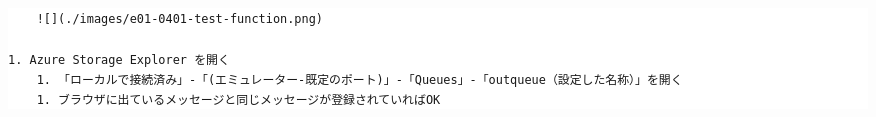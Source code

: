         ![](./images/e01-0401-test-function.png)

    1. Azure Storage Explorer を開く
        1. 「ローカルで接続済み」-「(エミュレーター-既定のポート)」-「Queues」-「outqueue（設定した名称）」を開く
        1. ブラウザに出ているメッセージと同じメッセージが登録されていればOK
